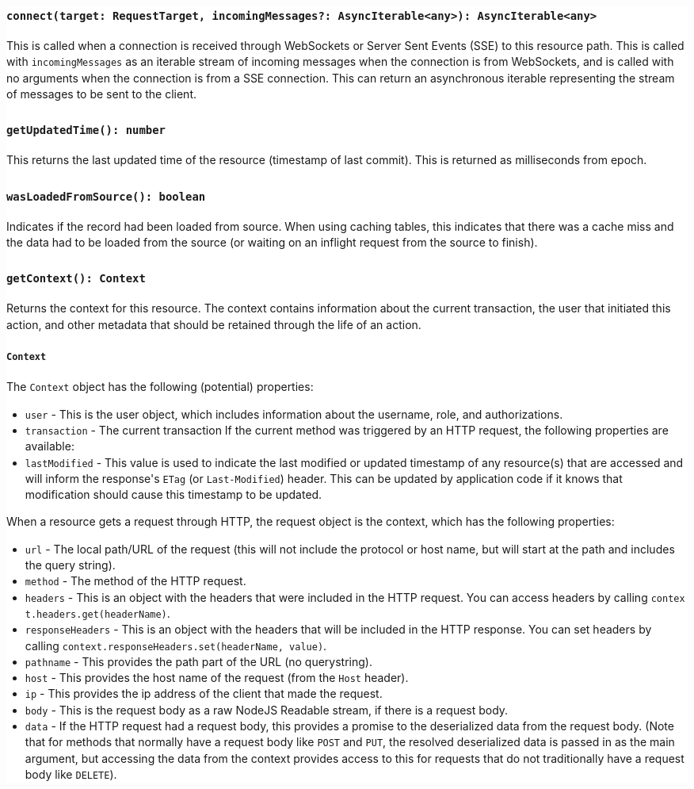 ### `connect(target: RequestTarget, incomingMessages?: AsyncIterable<any>): AsyncIterable<any>`

This is called when a connection is received through WebSockets or Server Sent Events (SSE) to this resource path. This is called with `incomingMessages` as an iterable stream of incoming messages when the connection is from WebSockets, and is called with no arguments when the connection is from a SSE connection. This can return an asynchronous iterable representing the stream of messages to be sent to the client.

### `getUpdatedTime(): number`

This returns the last updated time of the resource (timestamp of last commit). This is returned as milliseconds from epoch.

### `wasLoadedFromSource(): boolean`

Indicates if the record had been loaded from source. When using caching tables, this indicates that there was a cache miss and the data had to be loaded from the source (or waiting on an inflight request from the source to finish).

### `getContext(): Context`

Returns the context for this resource. The context contains information about the current transaction, the user that initiated this action, and other metadata that should be retained through the life of an action.

#### `Context`

The `Context` object has the following (potential) properties:

* `user` - This is the user object, which includes information about the username, role, and authorizations.
* `transaction` - The current transaction If the current method was triggered by an HTTP request, the following properties are available:
* `lastModified` - This value is used to indicate the last modified or updated timestamp of any resource(s) that are accessed and will inform the response's `ETag` (or `Last-Modified`) header. This can be updated by application code if it knows that modification should cause this timestamp to be updated.

When a resource gets a request through HTTP, the request object is the context, which has the following properties:

* `url` - The local path/URL of the request (this will not include the protocol or host name, but will start at the path and includes the query string).
* `method` - The method of the HTTP request.
* `headers` - This is an object with the headers that were included in the HTTP request. You can access headers by calling `context.headers.get(headerName)`.
* `responseHeaders` - This is an object with the headers that will be included in the HTTP response. You can set headers by calling `context.responseHeaders.set(headerName, value)`.
* `pathname` - This provides the path part of the URL (no querystring).
* `host` - This provides the host name of the request (from the `Host` header).
* `ip` - This provides the ip address of the client that made the request.
* `body` - This is the request body as a raw NodeJS Readable stream, if there is a request body.
* `data` - If the HTTP request had a request body, this provides a promise to the deserialized data from the request body. (Note that for methods that normally have a request body like `POST` and `PUT`, the resolved deserialized data is passed in as the main argument, but accessing the data from the context provides access to this for requests that do not traditionally have a request body like `DELETE`).
